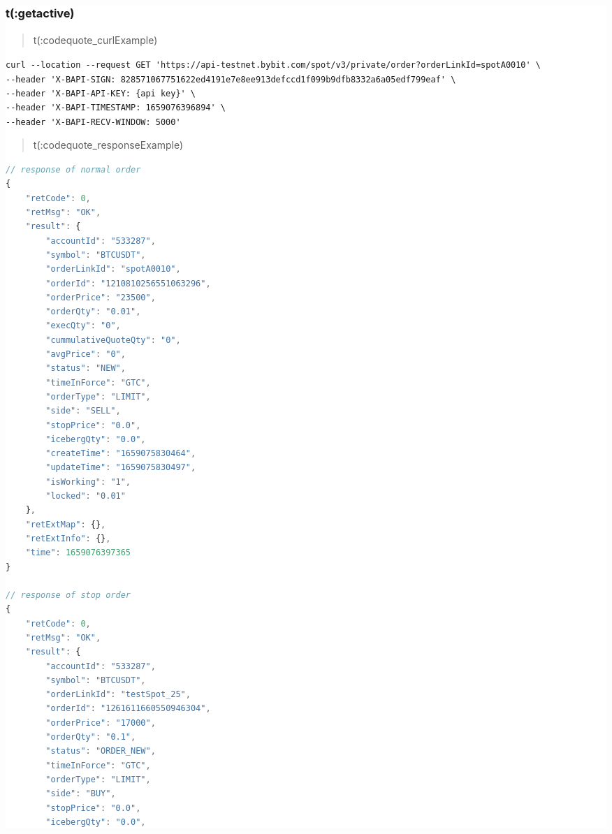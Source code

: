 
### t(:getactive)
> t(:codequote_curlExample)

```console
curl --location --request GET 'https://api-testnet.bybit.com/spot/v3/private/order?orderLinkId=spotA0010' \
--header 'X-BAPI-SIGN: 828571067751622ed4191e7e8ee913defccd1f099b9dfb8332a6a05edf799eaf' \
--header 'X-BAPI-API-KEY: {api key}' \
--header 'X-BAPI-TIMESTAMP: 1659076396894' \
--header 'X-BAPI-RECV-WINDOW: 5000'
```

```python--pybit
```

> t(:codequote_responseExample)

```javascript
// response of normal order
{
    "retCode": 0,
    "retMsg": "OK",
    "result": {
        "accountId": "533287",
        "symbol": "BTCUSDT",
        "orderLinkId": "spotA0010",
        "orderId": "1210810256551063296",
        "orderPrice": "23500",
        "orderQty": "0.01",
        "execQty": "0",
        "cummulativeQuoteQty": "0",
        "avgPrice": "0",
        "status": "NEW",
        "timeInForce": "GTC",
        "orderType": "LIMIT",
        "side": "SELL",
        "stopPrice": "0.0",
        "icebergQty": "0.0",
        "createTime": "1659075830464",
        "updateTime": "1659075830497",
        "isWorking": "1",
        "locked": "0.01"
    },
    "retExtMap": {},
    "retExtInfo": {},
    "time": 1659076397365
}

// response of stop order
{
    "retCode": 0,
    "retMsg": "OK",
    "result": {
        "accountId": "533287",
        "symbol": "BTCUSDT",
        "orderLinkId": "testSpot_25",
        "orderId": "1261611660550946304",
        "orderPrice": "17000",
        "orderQty": "0.1",
        "status": "ORDER_NEW",
        "timeInForce": "GTC",
        "orderType": "LIMIT",
        "side": "BUY",
        "stopPrice": "0.0",
        "icebergQty": "0.0",
```